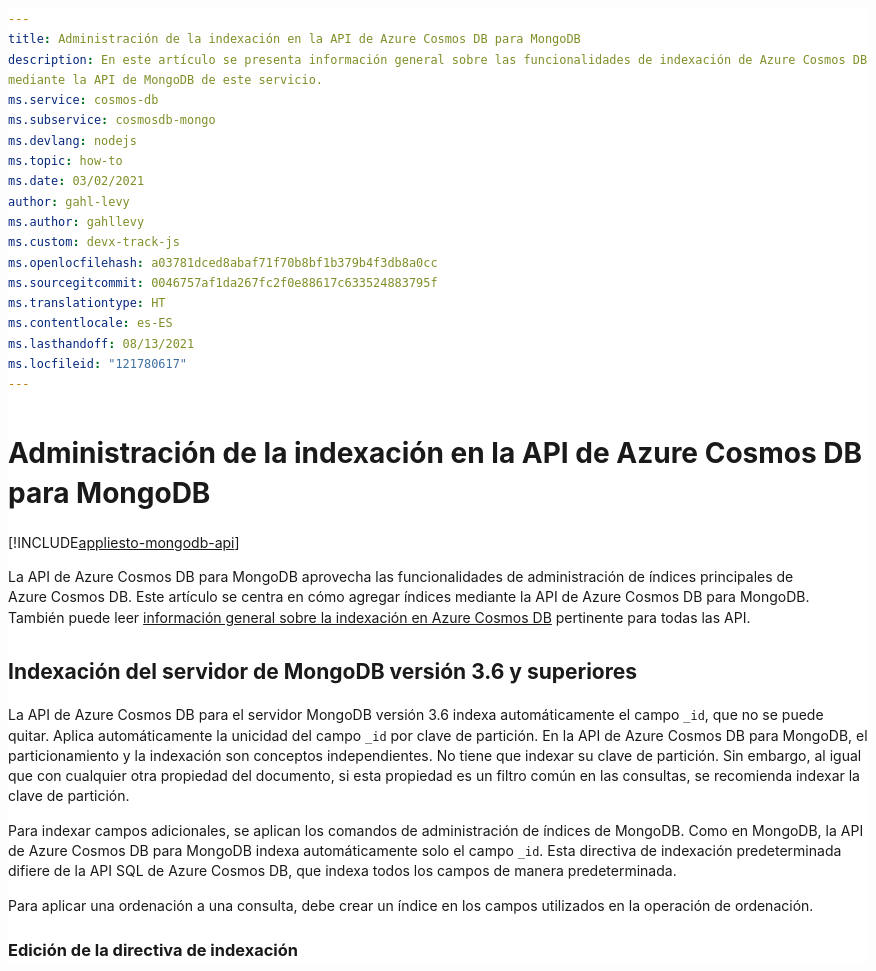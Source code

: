 ```yaml
---
title: Administración de la indexación en la API de Azure Cosmos DB para MongoDB
description: En este artículo se presenta información general sobre las funcionalidades de indexación de Azure Cosmos DB mediante la API de MongoDB de este servicio.
ms.service: cosmos-db
ms.subservice: cosmosdb-mongo
ms.devlang: nodejs
ms.topic: how-to
ms.date: 03/02/2021
author: gahl-levy
ms.author: gahllevy
ms.custom: devx-track-js
ms.openlocfilehash: a03781dced8abaf71f70b8bf1b379b4f3db8a0cc
ms.sourcegitcommit: 0046757af1da267fc2f0e88617c633524883795f
ms.translationtype: HT
ms.contentlocale: es-ES
ms.lasthandoff: 08/13/2021
ms.locfileid: "121780617"
---
```

# <a name="manage-indexing-in-azure-cosmos-dbs-api-for-mongodb"></a>Administración de la indexación en la API de Azure Cosmos DB para MongoDB
[!INCLUDE[appliesto-mongodb-api](../includes/appliesto-mongodb-api.md)]

La API de Azure Cosmos DB para MongoDB aprovecha las funcionalidades de administración de índices principales de Azure Cosmos DB. Este artículo se centra en cómo agregar índices mediante la API de Azure Cosmos DB para MongoDB. También puede leer [información general sobre la indexación en Azure Cosmos DB](../index-overview.md) pertinente para todas las API.

## <a name="indexing-for-mongodb-server-version-36-and-higher"></a>Indexación del servidor de MongoDB versión 3.6 y superiores

La API de Azure Cosmos DB para el servidor MongoDB versión 3.6 indexa automáticamente el campo `_id`, que no se puede quitar. Aplica automáticamente la unicidad del campo `_id` por clave de partición. En la API de Azure Cosmos DB para MongoDB, el particionamiento y la indexación son conceptos independientes. No tiene que indexar su clave de partición. Sin embargo, al igual que con cualquier otra propiedad del documento, si esta propiedad es un filtro común en las consultas, se recomienda indexar la clave de partición.

Para indexar campos adicionales, se aplican los comandos de administración de índices de MongoDB. Como en MongoDB, la API de Azure Cosmos DB para MongoDB indexa automáticamente solo el campo `_id`. Esta directiva de indexación predeterminada difiere de la API SQL de Azure Cosmos DB, que indexa todos los campos de manera predeterminada.

Para aplicar una ordenación a una consulta, debe crear un índice en los campos utilizados en la operación de ordenación.

### <a name="editing-indexing-policy"></a>Edición de la directiva de indexación
